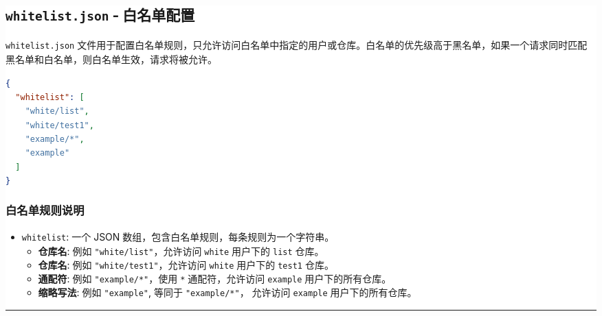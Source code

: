 ## `whitelist.json` - 白名单配置

`whitelist.json` 文件用于配置白名单规则，只允许访问白名单中指定的用户或仓库。白名单的优先级高于黑名单，如果一个请求同时匹配黑名单和白名单，则白名单生效，请求将被允许。

```json name=config/whitelist.json
{
  "whitelist": [
    "white/list",
    "white/test1",
    "example/*",
    "example"
  ]
}
```

### 白名单规则说明

*   `whitelist`:  一个 JSON 数组，包含白名单规则，每条规则为一个字符串。
    *   **仓库名**: 例如 `"white/list"`，允许访问 `white` 用户下的 `list` 仓库。
    *   **仓库名**: 例如 `"white/test1"`，允许访问 `white` 用户下的 `test1` 仓库。
    *   **通配符**: 例如 `"example/*"`，使用 `*` 通配符，允许访问 `example` 用户下的所有仓库。
    *   **缩略写法**: 例如 `"example"`, 等同于 `"example/*"`， 允许访问 `example` 用户下的所有仓库。

---